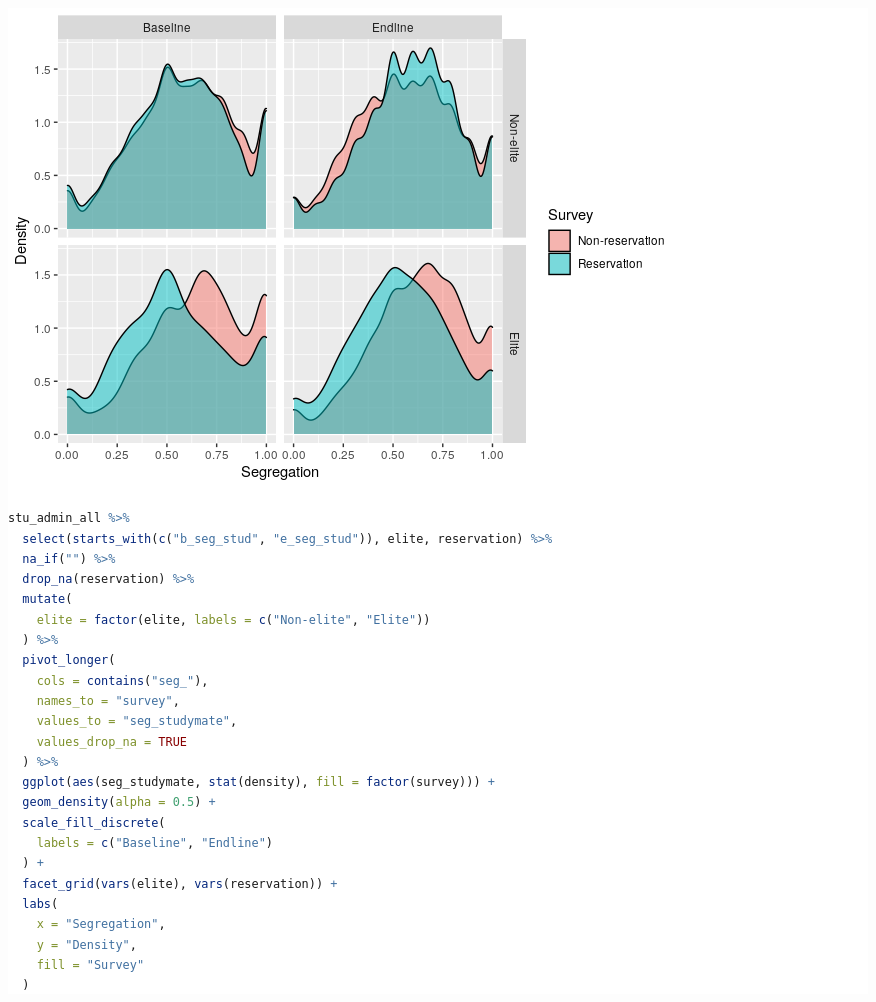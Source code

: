 ![](analysis_25feb2020_files/figure-gfm/unnamed-chunk-4-1.png)

``` r
stu_admin_all %>%
  select(starts_with(c("b_seg_stud", "e_seg_stud")), elite, reservation) %>%
  na_if("") %>% 
  drop_na(reservation) %>%
  mutate(
    elite = factor(elite, labels = c("Non-elite", "Elite"))
  ) %>%
  pivot_longer(
    cols = contains("seg_"),
    names_to = "survey",
    values_to = "seg_studymate",
    values_drop_na = TRUE
  ) %>% 
  ggplot(aes(seg_studymate, stat(density), fill = factor(survey))) +
  geom_density(alpha = 0.5) +
  scale_fill_discrete(
    labels = c("Baseline", "Endline")
  ) +
  facet_grid(vars(elite), vars(reservation)) +
  labs(
    x = "Segregation",
    y = "Density",
    fill = "Survey"
  )
```
